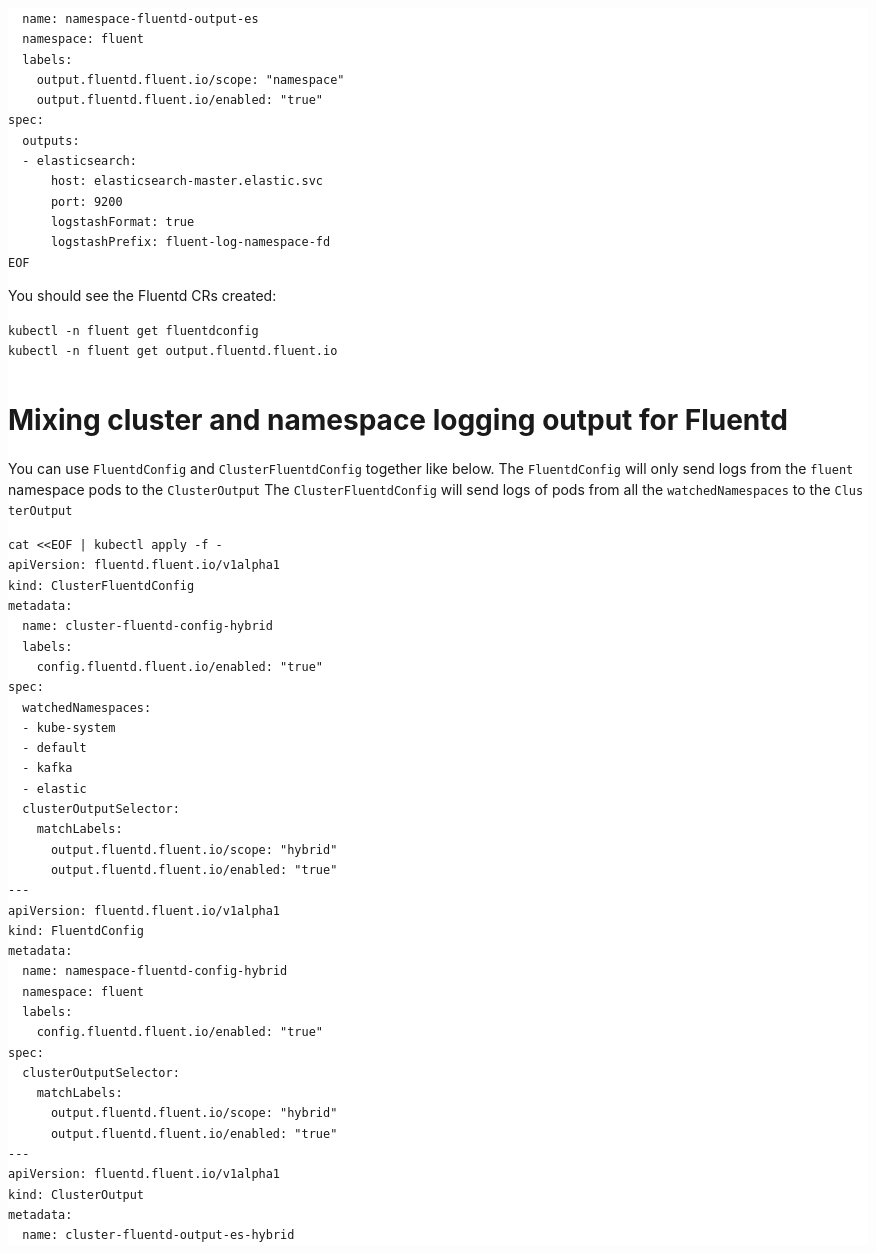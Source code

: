 ```shell
  name: namespace-fluentd-output-es
  namespace: fluent
  labels:
    output.fluentd.fluent.io/scope: "namespace"
    output.fluentd.fluent.io/enabled: "true"
spec:
  outputs:
  - elasticsearch:
      host: elasticsearch-master.elastic.svc
      port: 9200
      logstashFormat: true
      logstashPrefix: fluent-log-namespace-fd
EOF
```

You should see the Fluentd CRs created:

```shell
kubectl -n fluent get fluentdconfig
kubectl -n fluent get output.fluentd.fluent.io
```

Mixing cluster and namespace logging output for Fluentd
===========================================================

You can use `FluentdConfig` and `ClusterFluentdConfig` together like below.
The `FluentdConfig` will only send logs from the `fluent` namespace pods to the `ClusterOutput`
The `ClusterFluentdConfig` will send logs of pods from all the `watchedNamespaces` to the `ClusterOutput`

```shell
cat <<EOF | kubectl apply -f -
apiVersion: fluentd.fluent.io/v1alpha1
kind: ClusterFluentdConfig
metadata:
  name: cluster-fluentd-config-hybrid
  labels:
    config.fluentd.fluent.io/enabled: "true"
spec:
  watchedNamespaces:
  - kube-system
  - default
  - kafka
  - elastic
  clusterOutputSelector:
    matchLabels:
      output.fluentd.fluent.io/scope: "hybrid"
      output.fluentd.fluent.io/enabled: "true"
---
apiVersion: fluentd.fluent.io/v1alpha1
kind: FluentdConfig
metadata:
  name: namespace-fluentd-config-hybrid
  namespace: fluent
  labels:
    config.fluentd.fluent.io/enabled: "true"
spec:
  clusterOutputSelector:
    matchLabels:
      output.fluentd.fluent.io/scope: "hybrid"
      output.fluentd.fluent.io/enabled: "true"
---
apiVersion: fluentd.fluent.io/v1alpha1
kind: ClusterOutput
metadata:
  name: cluster-fluentd-output-es-hybrid
```